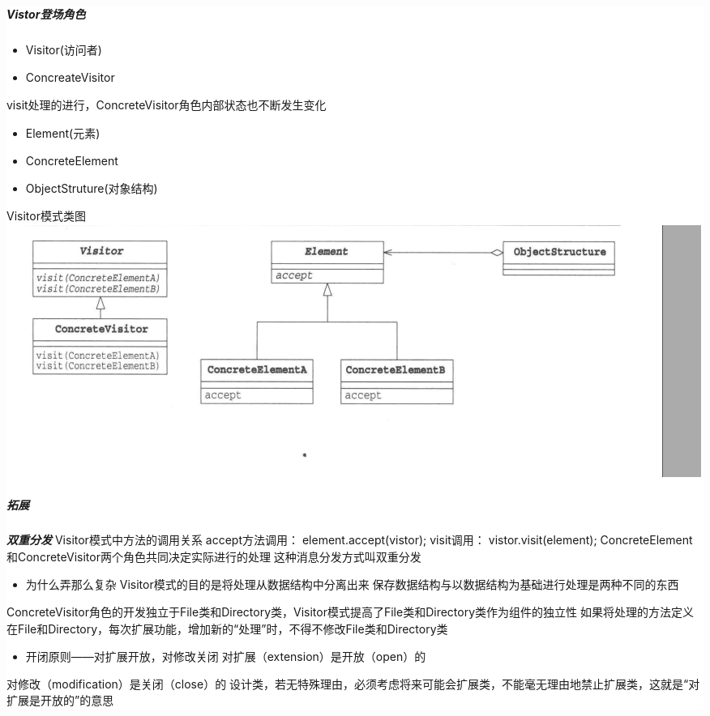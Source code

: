 ##### Vistor登场角色
+ Visitor(访问者)

+ ConcreateVisitor

visit处理的进行，ConcreteVisitor角色内部状态也不断发生变化

+ Element(元素)

+ ConcreteElement

+ ObjectStruture(对象结构)

Visitor模式类图
<img src="p6.png">

##### 拓展

***双重分发***
Visitor模式中方法的调用关系
accept方法调用：
element.accept(vistor);
visit调用：
vistor.visit(element);
ConcreteElement和ConcreteVisitor两个角色共同决定实际进行的处理
这种消息分发方式叫双重分发

+ 为什么弄那么复杂
Visitor模式的目的是将处理从数据结构中分离出来
保存数据结构与以数据结构为基础进行处理是两种不同的东西

ConcreteVisitor角色的开发独立于File类和Directory类，Visitor模式提高了File类和Directory类作为组件的独立性
如果将处理的方法定义在File和Directory，每次扩展功能，增加新的“处理”时，不得不修改File类和Directory类

+ 开闭原则——对扩展开放，对修改关闭
对扩展（extension）是开放（open）的

对修改（modification）是关闭（close）的
设计类，若无特殊理由，必须考虑将来可能会扩展类，不能毫无理由地禁止扩展类，这就是“对扩展是开放的”的意思
